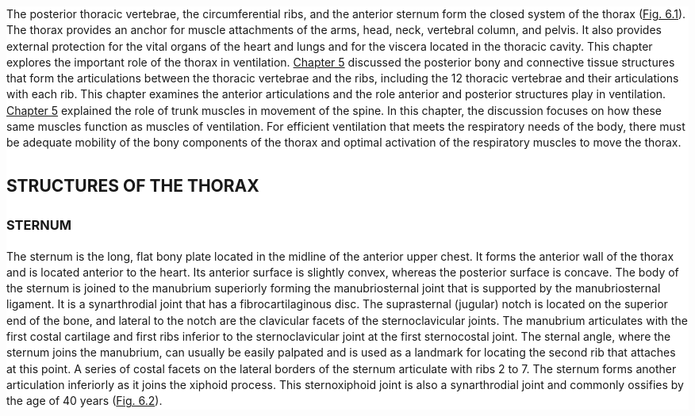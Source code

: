 The posterior thoracic vertebrae, the circumferential ribs, and the anterior sternum form the closed system of the thorax ([Fig. 6.1](https://jigsaw.vitalsource.com/books/9780803675056/epub/OPS/c06.xhtml?favre=brett#fig6-1)). The thorax provides an anchor for muscle attachments of the arms, head, neck, vertebral column, and pelvis. It also provides external protection for the vital organs of the heart and lungs and for the viscera located in the thoracic cavity. This chapter explores the important role of the thorax in ventilation. [Chapter 5](https://jigsaw.vitalsource.com/books/9780803675056/epub/OPS/c05.xhtml) discussed the posterior bony and connective tissue structures that form the articulations between the thoracic vertebrae and the ribs, including the 12 thoracic vertebrae and their articulations with each rib. This chapter examines the anterior articulations and the role anterior and posterior structures play in ventilation. [Chapter 5](https://jigsaw.vitalsource.com/books/9780803675056/epub/OPS/c05.xhtml) explained the role of trunk muscles in movement of the spine. In this chapter, the discussion focuses on how these same muscles function as muscles of ventilation. For efficient ventilation that meets the respiratory needs of the body, there must be adequate mobility of the bony components of the thorax and optimal activation of the respiratory muscles to move the thorax.

## STRUCTURES OF THE THORAX

### STERNUM

The sternum is the long, flat bony plate located in the midline of the anterior upper chest. It forms the anterior wall of the thorax and is located anterior to the heart. Its anterior surface is slightly convex, whereas the posterior surface is concave. The body of the sternum is joined to the manubrium superiorly forming the manubriosternal joint that is supported by the manubriosternal ligament. It is a synarthrodial joint that has a fibrocartilaginous disc. The suprasternal (jugular) notch is located on the superior end of the bone, and lateral to the notch are the clavicular facets of the sternoclavicular joints. The manubrium articulates with the first costal cartilage and first ribs inferior to the sternoclavicular joint at the first sternocostal joint. The sternal angle, where the sternum joins the manubrium, can usually be easily palpated and is used as a landmark for locating the second rib that attaches at this point. A series of costal facets on the lateral borders of the sternum articulate with ribs 2 to 7. The sternum forms another articulation inferiorly as it joins the xiphoid process. This sternoxiphoid joint is also a synarthrodial joint and commonly ossifies by the age of 40 years ([Fig. 6.2](https://jigsaw.vitalsource.com/books/9780803675056/epub/OPS/c06.xhtml?favre=brett#fig6-2)).

